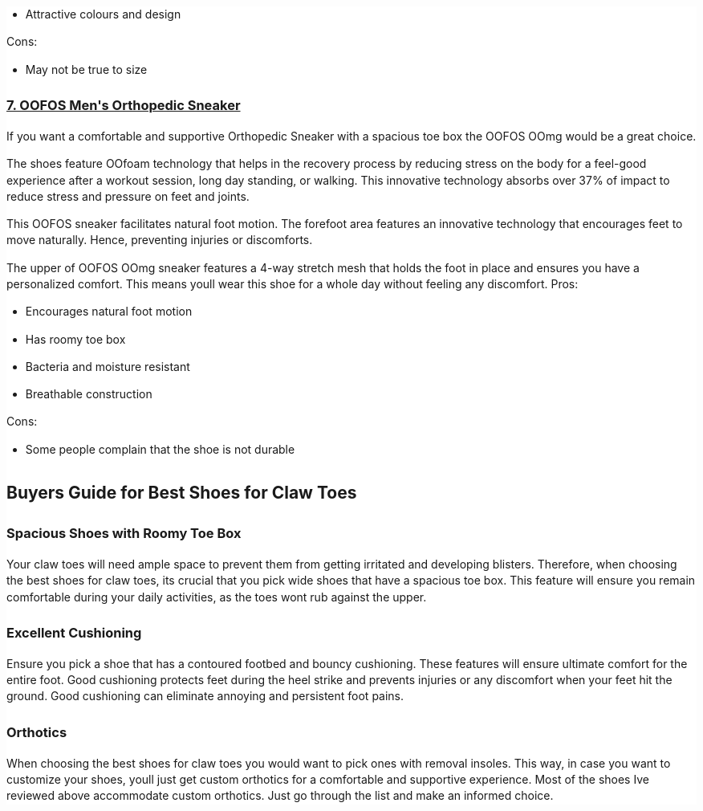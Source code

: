 - Attractive colours and design

Cons:

- May not be true to size

###  [7. OOFOS Men's Orthopedic Sneaker](https://www.amazon.com/dp/B07MXQXMYB/?tag=p-policy-20)

If you want a comfortable and supportive Orthopedic Sneaker with a spacious toe box the OOFOS OOmg would be a great choice.

The shoes feature OOfoam technology that helps in the recovery process by reducing stress on the body for a feel-good experience after a workout session, long day standing, or walking. This innovative technology absorbs over 37% of impact to reduce stress and pressure on feet and joints.

This OOFOS sneaker facilitates natural foot motion. The forefoot area features an innovative technology that encourages feet to move naturally. Hence, preventing injuries or discomforts.

The upper of OOFOS OOmg sneaker features a 4-way stretch mesh that holds the foot in place and ensures you have a personalized comfort. This means youll wear this shoe for a whole day without feeling any discomfort.
Pros:

- Encourages natural foot motion

- Has roomy toe box

- Bacteria and moisture resistant

- Breathable construction

Cons:

- Some people complain that the shoe is not durable

##  Buyers Guide for Best Shoes for Claw Toes

###  Spacious Shoes with Roomy Toe Box

Your claw toes will need ample space to prevent them from getting irritated and developing blisters. Therefore, when choosing the best shoes for claw toes, its crucial that you pick wide shoes that have a spacious toe box. This feature will ensure you remain comfortable during your daily activities, as the toes wont rub against the upper.

###  Excellent Cushioning

Ensure you pick a shoe that has a contoured footbed and bouncy cushioning. These features will ensure ultimate comfort for the entire foot. Good cushioning protects feet during the heel strike and prevents injuries or any discomfort when your feet hit the ground. Good cushioning can eliminate annoying and persistent foot pains.

###  Orthotics

When choosing the best shoes for claw toes you would want to pick ones with removal insoles. This way, in case you want to customize your shoes, youll just get custom orthotics for a comfortable and supportive experience. Most of the shoes Ive reviewed above accommodate custom orthotics. Just go through the list and make an informed choice.
